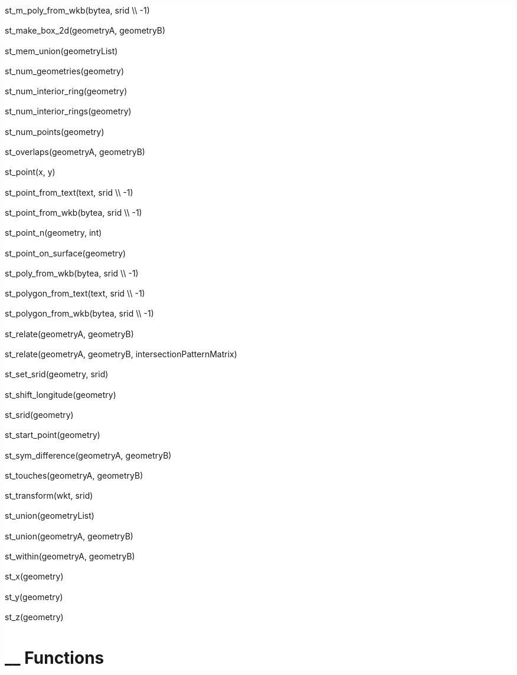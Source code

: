 st_m_poly_from_wkb(bytea, srid \\\ -1)

st_make_box_2d(geometryA, geometryB)

st_mem_union(geometryList)

st_num_geometries(geometry)

st_num_interior_ring(geometry)

st_num_interior_rings(geometry)

st_num_points(geometry)

st_overlaps(geometryA, geometryB)

st_point(x, y)

st_point_from_text(text, srid \\\ -1)

st_point_from_wkb(bytea, srid \\\ -1)

st_point_n(geometry, int)

st_point_on_surface(geometry)

st_poly_from_wkb(bytea, srid \\\ -1)

st_polygon_from_text(text, srid \\\ -1)

st_polygon_from_wkb(bytea, srid \\\ -1)

st_relate(geometryA, geometryB)

st_relate(geometryA, geometryB, intersectionPatternMatrix)

st_set_srid(geometry, srid)

st_shift_longitude(geometry)

st_srid(geometry)

st_start_point(geometry)

st_sym_difference(geometryA, geometryB)

st_touches(geometryA, geometryB)

st_transform(wkt, srid)

st_union(geometryList)

st_union(geometryA, geometryB)

st_within(geometryA, geometryB)

st_x(geometry)

st_y(geometry)

st_z(geometry)

#  __ Functions
